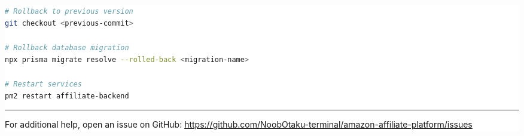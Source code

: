 ```bash
# Rollback to previous version
git checkout <previous-commit>

# Rollback database migration
npx prisma migrate resolve --rolled-back <migration-name>

# Restart services
pm2 restart affiliate-backend
```

---

For additional help, open an issue on GitHub:
https://github.com/NoobOtaku-terminal/amazon-affiliate-platform/issues
